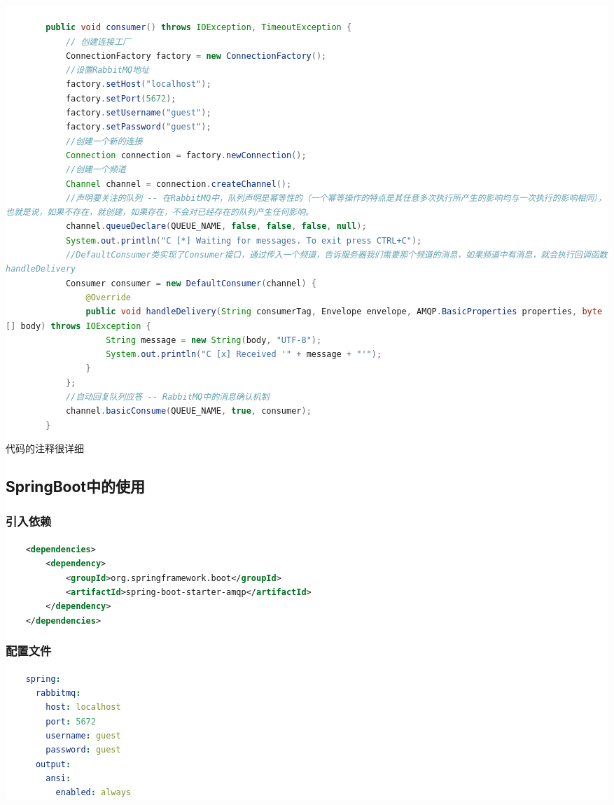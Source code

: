 ``` java
    
        public void consumer() throws IOException, TimeoutException {
            // 创建连接工厂
            ConnectionFactory factory = new ConnectionFactory();
            //设置RabbitMQ地址
            factory.setHost("localhost");
            factory.setPort(5672);
            factory.setUsername("guest");
            factory.setPassword("guest");
            //创建一个新的连接
            Connection connection = factory.newConnection();
            //创建一个频道
            Channel channel = connection.createChannel();
            //声明要关注的队列 -- 在RabbitMQ中，队列声明是幂等性的（一个幂等操作的特点是其任意多次执行所产生的影响均与一次执行的影响相同），也就是说，如果不存在，就创建，如果存在，不会对已经存在的队列产生任何影响。
            channel.queueDeclare(QUEUE_NAME, false, false, false, null);
            System.out.println("C [*] Waiting for messages. To exit press CTRL+C");
            //DefaultConsumer类实现了Consumer接口，通过传入一个频道，告诉服务器我们需要那个频道的消息，如果频道中有消息，就会执行回调函数handleDelivery
            Consumer consumer = new DefaultConsumer(channel) {
                @Override
                public void handleDelivery(String consumerTag, Envelope envelope, AMQP.BasicProperties properties, byte[] body) throws IOException {
                    String message = new String(body, "UTF-8");
                    System.out.println("C [x] Received '" + message + "'");
                }
            };
            //自动回复队列应答 -- RabbitMQ中的消息确认机制
            channel.basicConsume(QUEUE_NAME, true, consumer);
        }
```


代码的注释很详细


## SpringBoot中的使用

### 引入依赖

``` xml
    <dependencies>
        <dependency>
            <groupId>org.springframework.boot</groupId>
            <artifactId>spring-boot-starter-amqp</artifactId>
        </dependency>
    </dependencies>
```

### 配置文件

``` yml
    spring:
      rabbitmq:
        host: localhost
        port: 5672
        username: guest
        password: guest
      output:
        ansi:
          enabled: always
```
